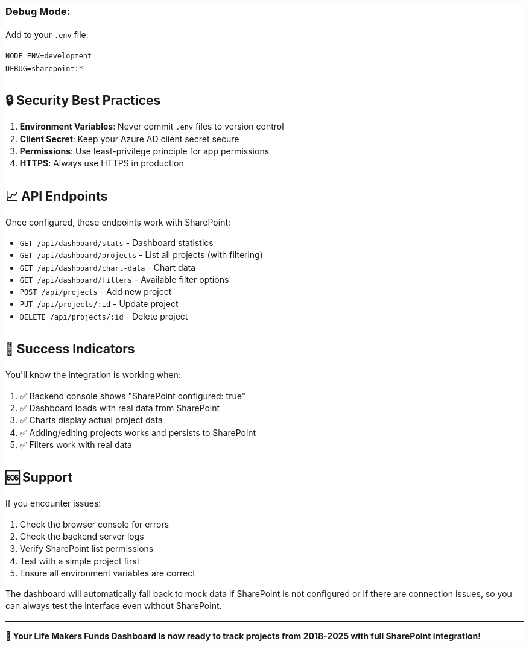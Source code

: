 ### Debug Mode:
Add to your `.env` file:
```env
NODE_ENV=development
DEBUG=sharepoint:*
```

## 🔒 Security Best Practices

1. **Environment Variables**: Never commit `.env` files to version control
2. **Client Secret**: Keep your Azure AD client secret secure
3. **Permissions**: Use least-privilege principle for app permissions
4. **HTTPS**: Always use HTTPS in production

## 📈 API Endpoints

Once configured, these endpoints work with SharePoint:

- `GET /api/dashboard/stats` - Dashboard statistics
- `GET /api/dashboard/projects` - List all projects (with filtering)
- `GET /api/dashboard/chart-data` - Chart data
- `GET /api/dashboard/filters` - Available filter options
- `POST /api/projects` - Add new project
- `PUT /api/projects/:id` - Update project
- `DELETE /api/projects/:id` - Delete project

## 🎉 Success Indicators

You'll know the integration is working when:

1. ✅ Backend console shows "SharePoint configured: true"
2. ✅ Dashboard loads with real data from SharePoint
3. ✅ Charts display actual project data
4. ✅ Adding/editing projects works and persists to SharePoint
5. ✅ Filters work with real data

## 🆘 Support

If you encounter issues:

1. Check the browser console for errors
2. Check the backend server logs
3. Verify SharePoint list permissions
4. Test with a simple project first
5. Ensure all environment variables are correct

The dashboard will automatically fall back to mock data if SharePoint is not configured or if there are connection issues, so you can always test the interface even without SharePoint.

---

**🎯 Your Life Makers Funds Dashboard is now ready to track projects from 2018-2025 with full SharePoint integration!** 